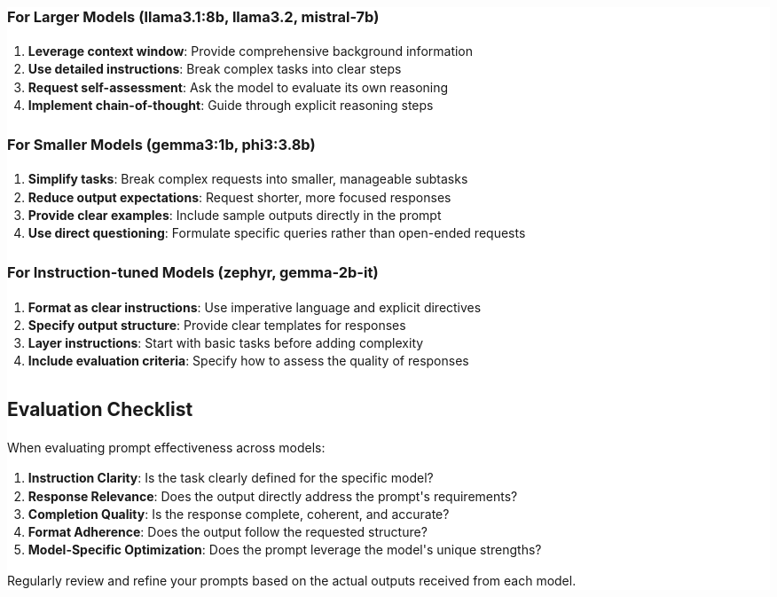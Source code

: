 ### For Larger Models (llama3.1:8b, llama3.2, mistral-7b)
1. **Leverage context window**: Provide comprehensive background information
2. **Use detailed instructions**: Break complex tasks into clear steps
3. **Request self-assessment**: Ask the model to evaluate its own reasoning
4. **Implement chain-of-thought**: Guide through explicit reasoning steps

### For Smaller Models (gemma3:1b, phi3:3.8b)
1. **Simplify tasks**: Break complex requests into smaller, manageable subtasks
2. **Reduce output expectations**: Request shorter, more focused responses
3. **Provide clear examples**: Include sample outputs directly in the prompt
4. **Use direct questioning**: Formulate specific queries rather than open-ended requests

### For Instruction-tuned Models (zephyr, gemma-2b-it)
1. **Format as clear instructions**: Use imperative language and explicit directives
2. **Specify output structure**: Provide clear templates for responses
3. **Layer instructions**: Start with basic tasks before adding complexity
4. **Include evaluation criteria**: Specify how to assess the quality of responses

## Evaluation Checklist

When evaluating prompt effectiveness across models:

1. **Instruction Clarity**: Is the task clearly defined for the specific model?
2. **Response Relevance**: Does the output directly address the prompt's requirements?
3. **Completion Quality**: Is the response complete, coherent, and accurate?
4. **Format Adherence**: Does the output follow the requested structure?
5. **Model-Specific Optimization**: Does the prompt leverage the model's unique strengths?

Regularly review and refine your prompts based on the actual outputs received from each model.